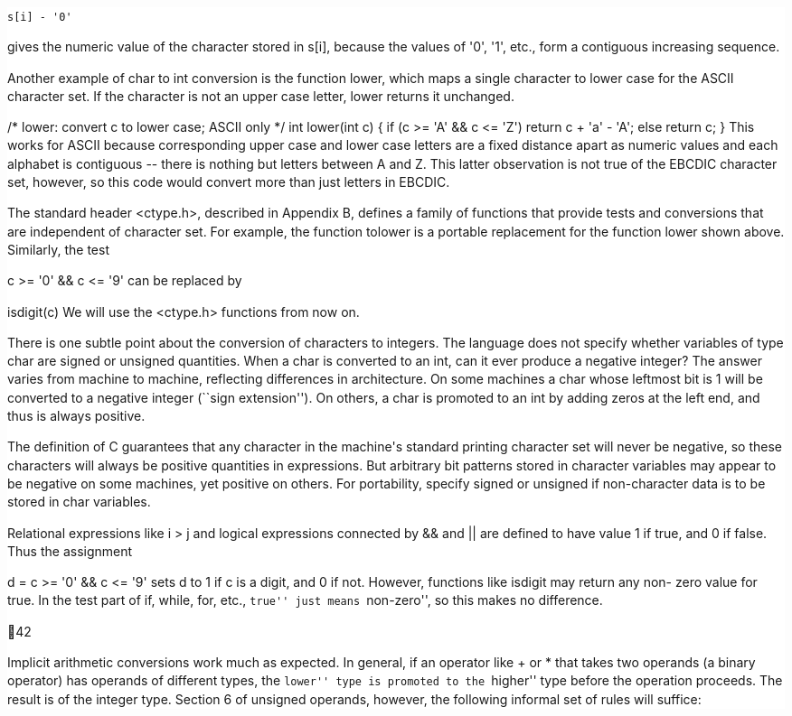     s[i] - '0'
gives the numeric value of the character stored in s[i], because the values of '0', '1', etc.,
form a contiguous increasing sequence.

Another example of char to int conversion is the function lower, which maps a single
character to lower case for the ASCII character set. If the character is not an upper case letter,
lower returns it unchanged.

   /* lower:  convert c to lower case; ASCII only */
   int lower(int c)
   {
       if (c >= 'A' && c <= 'Z')
           return c + 'a' - 'A';
       else
           return c;
   }
This works for ASCII because corresponding upper case and lower case letters are a fixed
distance apart as numeric values and each alphabet is contiguous -- there is nothing but letters
between A and Z. This latter observation is not true of the EBCDIC character set, however, so
this code would convert more than just letters in EBCDIC.

The standard header <ctype.h>, described in Appendix  B, defines a family of functions that
provide tests and conversions that are independent of character set. For example, the function
tolower is a portable replacement for the function lower shown above. Similarly, the test

   c >= '0' && c <= '9'
can be replaced by

   isdigit(c)
We will use the <ctype.h> functions from now on.

There is one subtle point about the conversion of characters to integers. The language does not
specify whether variables of type char are signed or unsigned quantities. When a char is
converted to an int, can it ever produce a negative integer? The answer varies from machine
to machine, reflecting differences in architecture. On some machines a char whose leftmost bit
is 1 will be converted to a negative integer (``sign extension''). On others, a char is promoted
to an int by adding zeros at the left end, and thus is always positive.

The definition of C guarantees that any character in the machine's standard printing character
set will never be negative, so these characters will always be positive quantities in expressions.
But arbitrary bit patterns stored in character variables may appear to be negative on some
machines, yet positive on others. For portability, specify signed or unsigned if non-character
data is to be stored in char variables.

Relational expressions like i > j and logical expressions connected by && and || are defined
to have value 1 if true, and 0 if false. Thus the assignment

   d = c >= '0' && c <= '9'
sets d to 1 if c is a digit, and 0 if not. However, functions like isdigit may return any non-
zero value for true. In the test part of if, while, for, etc., ``true'' just means ``non-zero'', so
this makes no difference.

42

Implicit arithmetic conversions work much as expected. In general, if an operator like + or *
that takes two operands (a binary operator) has operands of different types, the ``lower'' type is
promoted to the ``higher'' type before the operation proceeds. The result is of the integer type.
Section 6 of
 unsigned
operands, however, the following informal set of rules will suffice:
